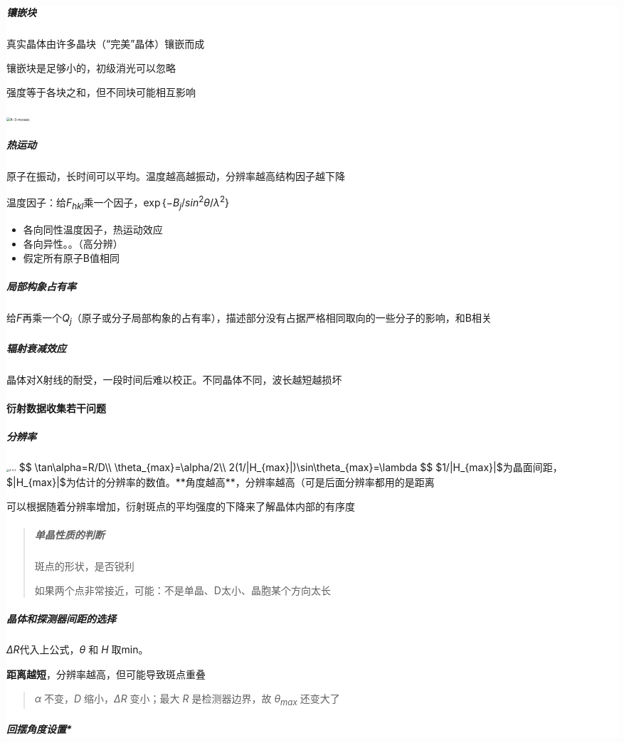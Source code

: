 ##### 镶嵌块

真实晶体由许多晶块（“完美”晶体）镶嵌而成

镶嵌块是足够小的，初级消光可以忽略

强度等于各块之和，但不同块可能相互影响

<img src="https://cdn.jsdelivr.net/gh/gxf1212/notes@master/course/Advanced-biology/structural-biology/sb-outline.assets/4-3-mosaic.png" alt="4-3-mosaic" style="zoom:35%;" />

##### 热运动

原子在振动，长时间可以平均。温度越高越振动，分辨率越高结构因子越下降

温度因子：给$F_{hkl}$乘一个因子，$\exp\{-B_j/sin^2\theta/\lambda^2\}$

- 各向同性温度因子，热运动效应
- 各向异性。。（高分辨）
- 假定所有原子B值相同

##### 局部构象占有率

给$F$再乘一个$Q_j$（原子或分子局部构象的占有率），描述部分没有占据严格相同取向的一些分子的影响，和B相关

##### 辐射衰减效应

晶体对X射线的耐受，一段时间后难以校正。不同晶体不同，波长越短越损坏

#### 衍射数据收集若干问题

##### 分辨率

<img src="https://cdn.jsdelivr.net/gh/gxf1212/notes@master/course/Advanced-biology/structural-biology/sb-outline.assets/4-4-2.png" alt="4-4-2" style="zoom:25%;" />
$$
\tan\alpha=R/D\\
\theta_{max}=\alpha/2\\
2(1/|H_{max}|)\sin\theta_{max}=\lambda
$$
$1/|H_{max}|$为晶面间距，$|H_{max}|$为估计的分辨率的数值。**角度越高**，分辨率越高（可是后面分辨率都用的是距离

可以根据随着分辨率增加，衍射斑点的平均强度的下降来了解晶体内部的有序度

> ##### 单晶性质的判断
> 
> 斑点的形状，是否锐利
> 
> 如果两个点非常接近，可能：不是单晶、D太小、晶胞某个方向太长

##### 晶体和探测器间距的选择

$\Delta R$代入上公式，$\theta$ 和 $H$ 取min。

**距离越短**，分辨率越高，但可能导致斑点重叠

> $\alpha$ 不变，$D$ 缩小，$\Delta R$ 变小；最大 $R$ 是检测器边界，故 $\theta_{max}$ 还变大了

##### 回摆角度设置*
